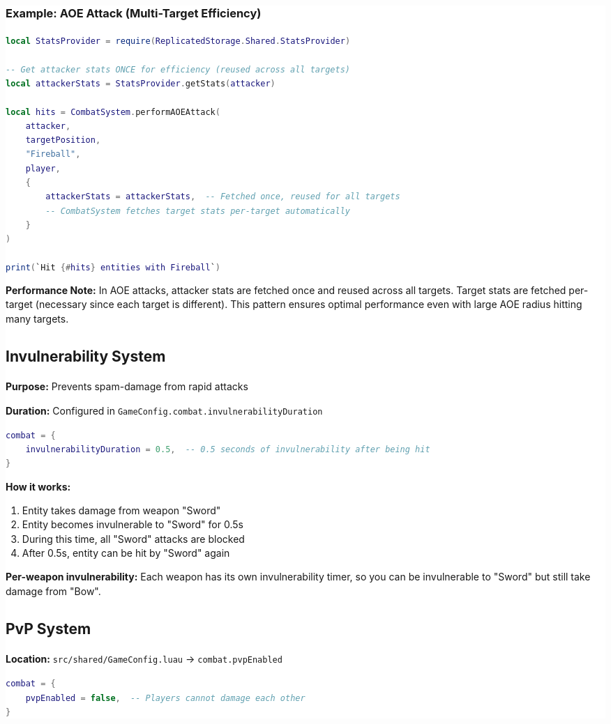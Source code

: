 ```lua
```

### Example: AOE Attack (Multi-Target Efficiency)

```lua
local StatsProvider = require(ReplicatedStorage.Shared.StatsProvider)

-- Get attacker stats ONCE for efficiency (reused across all targets)
local attackerStats = StatsProvider.getStats(attacker)

local hits = CombatSystem.performAOEAttack(
    attacker,
    targetPosition,
    "Fireball",
    player,
    {
        attackerStats = attackerStats,  -- Fetched once, reused for all targets
        -- CombatSystem fetches target stats per-target automatically
    }
)

print(`Hit {#hits} entities with Fireball`)
```

**Performance Note:** In AOE attacks, attacker stats are fetched once and reused across all targets. Target stats are fetched per-target (necessary since each target is different). This pattern ensures optimal performance even with large AOE radius hitting many targets.

## Invulnerability System

**Purpose:** Prevents spam-damage from rapid attacks

**Duration:** Configured in `GameConfig.combat.invulnerabilityDuration`

```lua
combat = {
    invulnerabilityDuration = 0.5,  -- 0.5 seconds of invulnerability after being hit
}
```

**How it works:**
1. Entity takes damage from weapon "Sword"
2. Entity becomes invulnerable to "Sword" for 0.5s
3. During this time, all "Sword" attacks are blocked
4. After 0.5s, entity can be hit by "Sword" again

**Per-weapon invulnerability:** Each weapon has its own invulnerability timer, so you can be invulnerable to "Sword" but still take damage from "Bow".

## PvP System

**Location:** `src/shared/GameConfig.luau` → `combat.pvpEnabled`

```lua
combat = {
    pvpEnabled = false,  -- Players cannot damage each other
}
```
